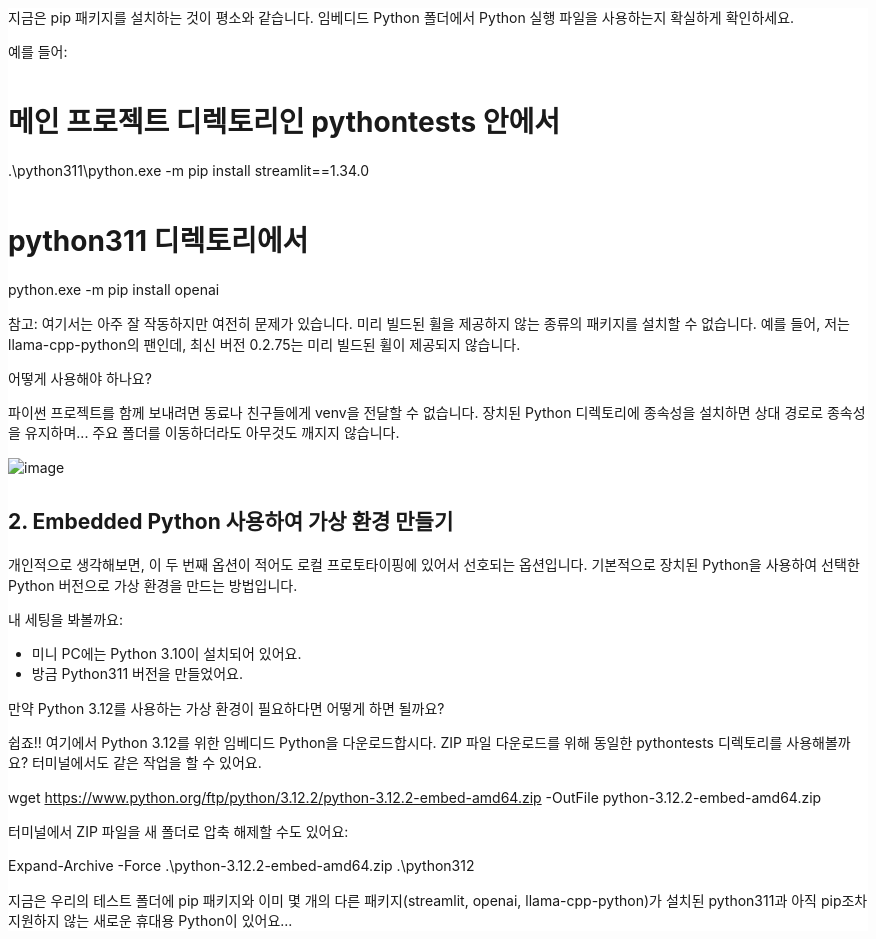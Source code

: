 지금은 pip 패키지를 설치하는 것이 평소와 같습니다. 임베디드 Python 폴더에서 Python 실행 파일을 사용하는지 확실하게 확인하세요.

<div class="content-ad"></div>

예를 들어:

# 메인 프로젝트 디렉토리인 pythontests 안에서

.\python311\python.exe -m pip install streamlit==1.34.0

# python311 디렉토리에서

python.exe -m pip install openai

참고: 여기서는 아주 잘 작동하지만 여전히 문제가 있습니다. 미리 빌드된 휠을 제공하지 않는 종류의 패키지를 설치할 수 없습니다. 예를 들어, 저는 llama-cpp-python의 팬인데, 최신 버전 0.2.75는 미리 빌드된 휠이 제공되지 않습니다.

어떻게 사용해야 하나요?

<div class="content-ad"></div>

파이썬 프로젝트를 함께 보내려면 동료나 친구들에게 venv을 전달할 수 없습니다. 장치된 Python 디렉토리에 종속성을 설치하면 상대 경로로 종속성을 유지하며... 주요 폴더를 이동하더라도 아무것도 깨지지 않습니다.

![image](/assets/img/2024-05-27-ToeachAIitsownPython_6.png)

## 2. Embedded Python 사용하여 가상 환경 만들기

개인적으로 생각해보면, 이 두 번째 옵션이 적어도 로컬 프로토타이핑에 있어서 선호되는 옵션입니다. 기본적으로 장치된 Python을 사용하여 선택한 Python 버전으로 가상 환경을 만드는 방법입니다.

<div class="content-ad"></div>

내 세팅을 봐볼까요:

- 미니 PC에는 Python 3.10이 설치되어 있어요.
- 방금 Python311 버전을 만들었어요.

만약 Python 3.12를 사용하는 가상 환경이 필요하다면 어떻게 하면 될까요?

쉽죠!! 여기에서 Python 3.12를 위한 임베디드 Python을 다운로드합시다. ZIP 파일 다운로드를 위해 동일한 pythontests 디렉토리를 사용해볼까요? 터미널에서도 같은 작업을 할 수 있어요.

<div class="content-ad"></div>

wget https://www.python.org/ftp/python/3.12.2/python-3.12.2-embed-amd64.zip -OutFile python-3.12.2-embed-amd64.zip

터미널에서 ZIP 파일을 새 폴더로 압축 해제할 수도 있어요:

Expand-Archive -Force .\python-3.12.2-embed-amd64.zip .\python312

지금은 우리의 테스트 폴더에 pip 패키지와 이미 몇 개의 다른 패키지(streamlit, openai, llama-cpp-python)가 설치된 python311과 아직 pip조차 지원하지 않는 새로운 휴대용 Python이 있어요...

<div class="content-ad"></div>
